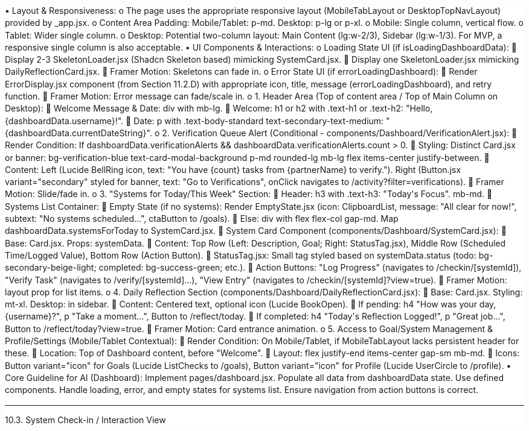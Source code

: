 •	Layout & Responsiveness:
o	The page uses the appropriate responsive layout (MobileTabLayout or DesktopTopNavLayout) provided by _app.jsx.
o	Content Area Padding: Mobile/Tablet: p-md. Desktop: p-lg or p-xl.
o	Mobile: Single column, vertical flow.
o	Tablet: Wider single column.
o	Desktop: Potential two-column layout: Main Content (lg:w-2/3), Sidebar (lg:w-1/3). For MVP, a responsive single column is also acceptable.
•	UI Components & Interactions:
o	Loading State UI (if isLoadingDashboardData):
	Display 2-3 SkeletonLoader.jsx (Shadcn Skeleton based) mimicking SystemCard.jsx.
	Display one SkeletonLoader.jsx mimicking DailyReflectionCard.jsx.
	Framer Motion: Skeletons can fade in.
o	Error State UI (if errorLoadingDashboard):
	Render ErrorDisplay.jsx component (from Section 11.2.D) with appropriate icon, title, message (errorLoadingDashboard), and retry function.
	Framer Motion: Error message can fade/scale in.
o	1. Header Area (Top of content area / Top of Main Column on Desktop):
	Welcome Message & Date: div with mb-lg.
	Welcome: h1 or h2 with .text-h1 or .text-h2: "Hello, {dashboardData.username}!".
	Date: p with .text-body-standard text-secondary-text-medium: "{dashboardData.currentDateString}".
o	2. Verification Queue Alert (Conditional - components/Dashboard/VerificationAlert.jsx):
	Render Condition: If dashboardData.verificationAlerts && dashboardData.verificationAlerts.count > 0.
	Styling: Distinct Card.jsx or banner: bg-verification-blue text-card-modal-background p-md rounded-lg mb-lg flex items-center justify-between.
	Content: Left (Lucide BellRing icon, text: "You have {count} tasks from {partnerName} to verify."). Right (Button.jsx variant="secondary" styled for banner, text: "Go to Verifications", onClick navigates to /activity?filter=verifications).
	Framer Motion: Slide/fade in.
o	3. "Systems for Today/This Week" Section:
	Header: h3 with .text-h3: "Today's Focus". mb-md.
	Systems List Container:
	Empty State (if no systems): Render EmptyState.jsx (icon: ClipboardList, message: "All clear for now!", subtext: "No systems scheduled...", ctaButton to /goals).
	Else: div with flex flex-col gap-md. Map dashboardData.systemsForToday to SystemCard.jsx.
	System Card Component (components/Dashboard/SystemCard.jsx):
	Base: Card.jsx. Props: systemData.
	Content: Top Row (Left: Description, Goal; Right: StatusTag.jsx), Middle Row (Scheduled Time/Logged Value), Bottom Row (Action Button).
	StatusTag.jsx: Small tag styled based on systemData.status (todo: bg-secondary-beige-light; completed: bg-success-green; etc.).
	Action Buttons: "Log Progress" (navigates to /checkin/[systemId]), "Verify Task" (navigates to /verify/[systemId]...), "View Entry" (navigates to /checkin/[systemId]?view=true).
	Framer Motion: layout prop for list items.
o	4. Daily Reflection Section (components/Dashboard/DailyReflectionCard.jsx):
	Base: Card.jsx. Styling: mt-xl. Desktop: in sidebar.
	Content: Centered text, optional icon (Lucide BookOpen).
	If pending: h4 "How was your day, {username}?", p "Take a moment...", Button to /reflect/today.
	If completed: h4 "Today's Reflection Logged!", p "Great job...", Button to /reflect/today?view=true.
	Framer Motion: Card entrance animation.
o	5. Access to Goal/System Management & Profile/Settings (Mobile/Tablet Contextual):
	Render Condition: On Mobile/Tablet, if MobileTabLayout lacks persistent header for these.
	Location: Top of Dashboard content, before "Welcome".
	Layout: flex justify-end items-center gap-sm mb-md.
	Icons: Button variant="icon" for Goals (Lucide ListChecks to /goals), Button variant="icon" for Profile (Lucide UserCircle to /profile).
•	Core Guideline for AI (Dashboard): Implement pages/dashboard.jsx. Populate all data from dashboardData state. Use defined components. Handle loading, error, and empty states for systems list. Ensure navigation from action buttons is correct.
________________________________________
10.3. System Check-in / Interaction View